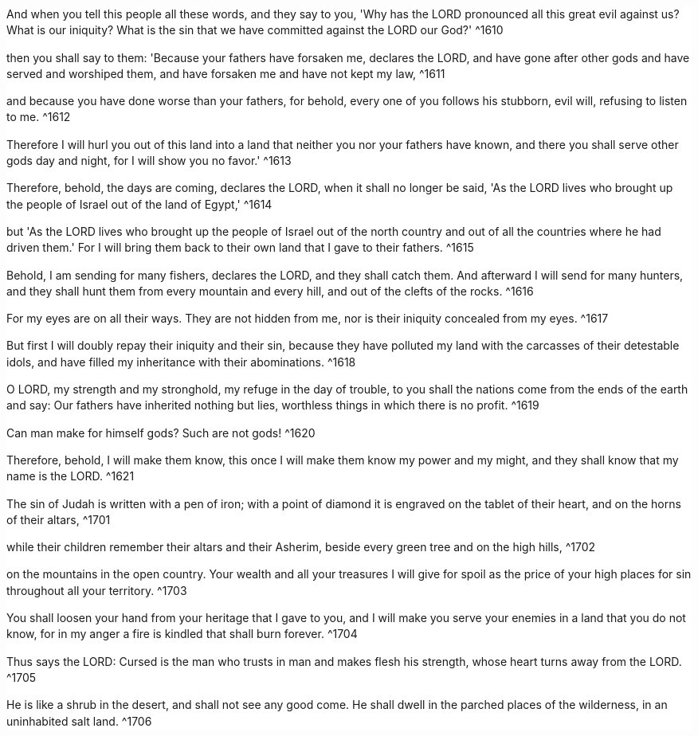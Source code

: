 And when you tell this people all these words, and they say to you, 'Why has the LORD pronounced all this great evil against us? What is our iniquity? What is the sin that we have committed against the LORD our God?' ^1610

then you shall say to them: 'Because your fathers have forsaken me, declares the LORD, and have gone after other gods and have served and worshiped them, and have forsaken me and have not kept my law, ^1611

and because you have done worse than your fathers, for behold, every one of you follows his stubborn, evil will, refusing to listen to me. ^1612

Therefore I will hurl you out of this land into a land that neither you nor your fathers have known, and there you shall serve other gods day and night, for I will show you no favor.' ^1613

Therefore, behold, the days are coming, declares the LORD, when it shall no longer be said, 'As the LORD lives who brought up the people of Israel out of the land of Egypt,' ^1614

but 'As the LORD lives who brought up the people of Israel out of the north country and out of all the countries where he had driven them.' For I will bring them back to their own land that I gave to their fathers. ^1615

Behold, I am sending for many fishers, declares the LORD, and they shall catch them. And afterward I will send for many hunters, and they shall hunt them from every mountain and every hill, and out of the clefts of the rocks. ^1616

For my eyes are on all their ways. They are not hidden from me, nor is their iniquity concealed from my eyes. ^1617

But first I will doubly repay their iniquity and their sin, because they have polluted my land with the carcasses of their detestable idols, and have filled my inheritance with their abominations. ^1618

O LORD, my strength and my stronghold, my refuge in the day of trouble, to you shall the nations come from the ends of the earth and say: Our fathers have inherited nothing but lies, worthless things in which there is no profit. ^1619

Can man make for himself gods? Such are not gods! ^1620

Therefore, behold, I will make them know, this once I will make them know my power and my might, and they shall know that my name is the LORD. ^1621


The sin of Judah is written with a pen of iron; with a point of diamond it is engraved on the tablet of their heart, and on the horns of their altars, ^1701

while their children remember their altars and their Asherim, beside every green tree and on the high hills, ^1702

on the mountains in the open country. Your wealth and all your treasures I will give for spoil as the price of your high places for sin throughout all your territory. ^1703

You shall loosen your hand from your heritage that I gave to you, and I will make you serve your enemies in a land that you do not know, for in my anger a fire is kindled that shall burn forever. ^1704

Thus says the LORD: Cursed is the man who trusts in man and makes flesh his strength, whose heart turns away from the LORD. ^1705

He is like a shrub in the desert, and shall not see any good come. He shall dwell in the parched places of the wilderness, in an uninhabited salt land. ^1706
